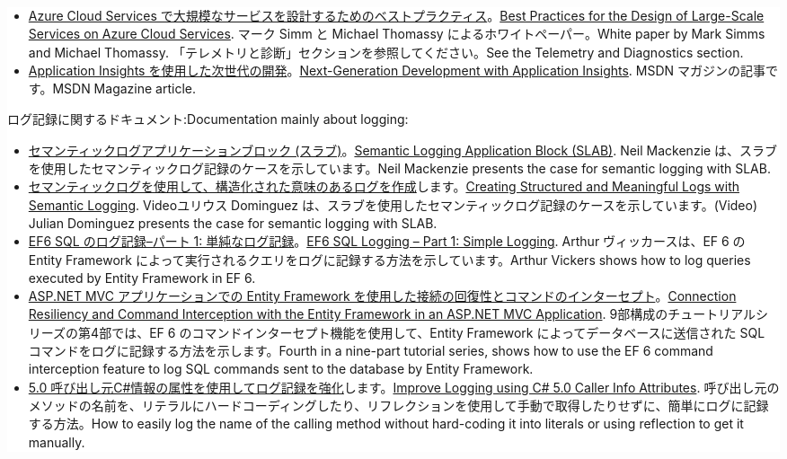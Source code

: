 - <span data-ttu-id="5f7d4-305">[Azure Cloud Services で大規模なサービスを設計するためのベストプラクティス](https://msdn.microsoft.com/library/windowsazure/jj717232.aspx)。</span><span class="sxs-lookup"><span data-stu-id="5f7d4-305">[Best Practices for the Design of Large-Scale Services on Azure Cloud Services](https://msdn.microsoft.com/library/windowsazure/jj717232.aspx).</span></span> <span data-ttu-id="5f7d4-306">マーク Simm と Michael Thomassy によるホワイトペーパー。</span><span class="sxs-lookup"><span data-stu-id="5f7d4-306">White paper by Mark Simms and Michael Thomassy.</span></span> <span data-ttu-id="5f7d4-307">「テレメトリと診断」セクションを参照してください。</span><span class="sxs-lookup"><span data-stu-id="5f7d4-307">See the Telemetry and Diagnostics section.</span></span>
- <span data-ttu-id="5f7d4-308">[Application Insights を使用した次世代の開発](https://msdn.microsoft.com/magazine/dn683794.aspx)。</span><span class="sxs-lookup"><span data-stu-id="5f7d4-308">[Next-Generation Development with Application Insights](https://msdn.microsoft.com/magazine/dn683794.aspx).</span></span> <span data-ttu-id="5f7d4-309">MSDN マガジンの記事です。</span><span class="sxs-lookup"><span data-stu-id="5f7d4-309">MSDN Magazine article.</span></span>

<span data-ttu-id="5f7d4-310">ログ記録に関するドキュメント:</span><span class="sxs-lookup"><span data-stu-id="5f7d4-310">Documentation mainly about logging:</span></span>

- <span data-ttu-id="5f7d4-311">[セマンティックログアプリケーションブロック (スラブ)](http://convective.wordpress.com/2013/08/12/semantic-logging-application-block-slab/)。</span><span class="sxs-lookup"><span data-stu-id="5f7d4-311">[Semantic Logging Application Block (SLAB)](http://convective.wordpress.com/2013/08/12/semantic-logging-application-block-slab/).</span></span> <span data-ttu-id="5f7d4-312">Neil Mackenzie は、スラブを使用したセマンティックログ記録のケースを示しています。</span><span class="sxs-lookup"><span data-stu-id="5f7d4-312">Neil Mackenzie presents the case for semantic logging with SLAB.</span></span>
- <span data-ttu-id="5f7d4-313">[セマンティックログを使用して、構造化された意味のあるログを作成](https://channel9.msdn.com/Events/Build/2013/3-336)します。</span><span class="sxs-lookup"><span data-stu-id="5f7d4-313">[Creating Structured and Meaningful Logs with Semantic Logging](https://channel9.msdn.com/Events/Build/2013/3-336).</span></span> <span data-ttu-id="5f7d4-314">Videoユリウス Dominguez は、スラブを使用したセマンティックログ記録のケースを示しています。</span><span class="sxs-lookup"><span data-stu-id="5f7d4-314">(Video) Julian Dominguez presents the case for semantic logging with SLAB.</span></span>
- <span data-ttu-id="5f7d4-315">[EF6 SQL のログ記録–パート 1: 単純なログ記録](http://blog.oneunicorn.com/2013/05/08/ef6-sql-logging-part-1-simple-logging/)。</span><span class="sxs-lookup"><span data-stu-id="5f7d4-315">[EF6 SQL Logging – Part 1: Simple Logging](http://blog.oneunicorn.com/2013/05/08/ef6-sql-logging-part-1-simple-logging/).</span></span> <span data-ttu-id="5f7d4-316">Arthur ヴィッカースは、EF 6 の Entity Framework によって実行されるクエリをログに記録する方法を示しています。</span><span class="sxs-lookup"><span data-stu-id="5f7d4-316">Arthur Vickers shows how to log queries executed by Entity Framework in EF 6.</span></span>
- <span data-ttu-id="5f7d4-317">[ASP.NET MVC アプリケーションでの Entity Framework を使用した接続の回復性とコマンドのインターセプト](../../../../mvc/overview/getting-started/getting-started-with-ef-using-mvc/connection-resiliency-and-command-interception-with-the-entity-framework-in-an-asp-net-mvc-application.md)。</span><span class="sxs-lookup"><span data-stu-id="5f7d4-317">[Connection Resiliency and Command Interception with the Entity Framework in an ASP.NET MVC Application](../../../../mvc/overview/getting-started/getting-started-with-ef-using-mvc/connection-resiliency-and-command-interception-with-the-entity-framework-in-an-asp-net-mvc-application.md).</span></span> <span data-ttu-id="5f7d4-318">9部構成のチュートリアルシリーズの第4部では、EF 6 のコマンドインターセプト機能を使用して、Entity Framework によってデータベースに送信された SQL コマンドをログに記録する方法を示します。</span><span class="sxs-lookup"><span data-stu-id="5f7d4-318">Fourth in a nine-part tutorial series, shows how to use the EF 6 command interception feature to log SQL commands sent to the database by Entity Framework.</span></span>
- <span data-ttu-id="5f7d4-319">[5.0 呼び出し元C#情報の属性を使用してログ記録を強化](http://www.dotnetcurry.com/showarticle.aspx?ID=972)します。</span><span class="sxs-lookup"><span data-stu-id="5f7d4-319">[Improve Logging using C# 5.0 Caller Info Attributes](http://www.dotnetcurry.com/showarticle.aspx?ID=972).</span></span> <span data-ttu-id="5f7d4-320">呼び出し元のメソッドの名前を、リテラルにハードコーディングしたり、リフレクションを使用して手動で取得したりせずに、簡単にログに記録する方法。</span><span class="sxs-lookup"><span data-stu-id="5f7d4-320">How to easily log the name of the calling method without hard-coding it into literals or using reflection to get it manually.</span></span>
